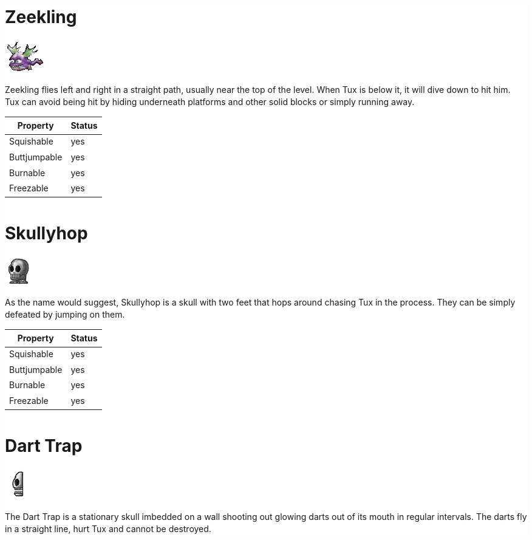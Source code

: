 
Zeekling
========

![](img/badguy/icons/zeekling.gif)

Zeekling flies left and right in a straight path, usually near the top of the level. When Tux is below it, it will dive
down to hit him. Tux can avoid being hit by hiding underneath platforms and other solid blocks or simply running away.

| Property       | Status |
|----------------|--------|
| Squishable     | yes    |
| Buttjumpable   | yes    |
| Burnable       | yes    |
| Freezable      | yes    |


Skullyhop
=========

![](img/badguy/icons/skullyhop.png)

As the name would suggest, Skullyhop is a skull with two feet that hops around chasing Tux in the process. They can be
simply defeated by jumping on them.

| Property       | Status |
|----------------|--------|
| Squishable     | yes    |
| Buttjumpable   | yes    |
| Burnable       | yes    |
| Freezable      | yes    |


Dart Trap
=========

![](img/badguy/icons/darttrap.png)

The Dart Trap is a stationary skull imbedded on a wall shooting out glowing darts out of its mouth in regular intervals.
The darts fly in a straight line, hurt Tux and cannot be destroyed.
